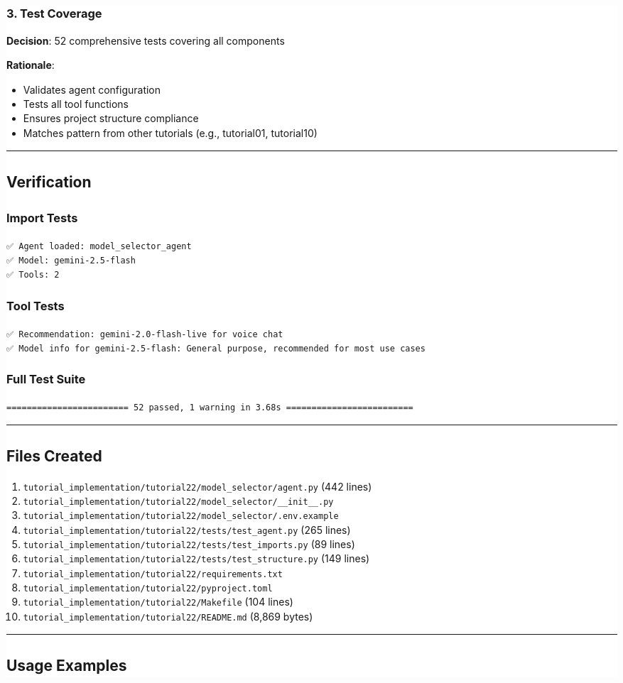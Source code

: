 ### 3. Test Coverage

**Decision**: 52 comprehensive tests covering all components

**Rationale**:
- Validates agent configuration
- Tests all tool functions
- Ensures project structure compliance
- Matches pattern from other tutorials (e.g., tutorial01, tutorial10)

---

## Verification

### Import Tests
```bash
✅ Agent loaded: model_selector_agent
✅ Model: gemini-2.5-flash
✅ Tools: 2
```

### Tool Tests
```bash
✅ Recommendation: gemini-2.0-flash-live for voice chat
✅ Model info for gemini-2.5-flash: General purpose, recommended for most use cases
```

### Full Test Suite
```bash
======================== 52 passed, 1 warning in 3.68s =========================
```

---

## Files Created

1. `tutorial_implementation/tutorial22/model_selector/agent.py` (442 lines)
2. `tutorial_implementation/tutorial22/model_selector/__init__.py`
3. `tutorial_implementation/tutorial22/model_selector/.env.example`
4. `tutorial_implementation/tutorial22/tests/test_agent.py` (265 lines)
5. `tutorial_implementation/tutorial22/tests/test_imports.py` (89 lines)
6. `tutorial_implementation/tutorial22/tests/test_structure.py` (149 lines)
7. `tutorial_implementation/tutorial22/requirements.txt`
8. `tutorial_implementation/tutorial22/pyproject.toml`
9. `tutorial_implementation/tutorial22/Makefile` (104 lines)
10. `tutorial_implementation/tutorial22/README.md` (8,869 bytes)

---

## Usage Examples
